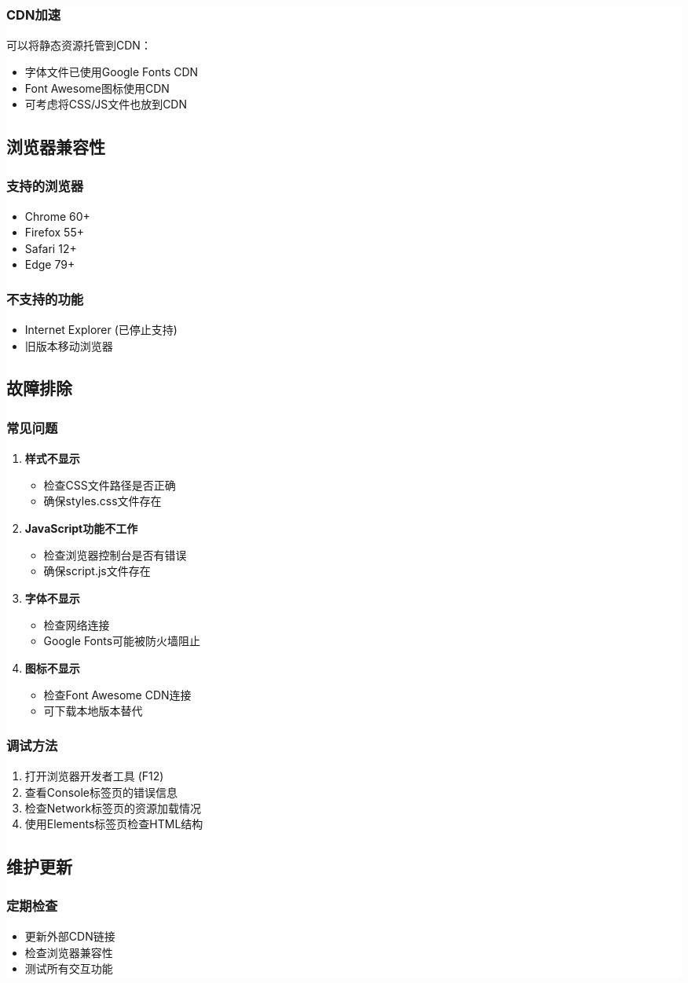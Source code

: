 ### CDN加速
可以将静态资源托管到CDN：
- 字体文件已使用Google Fonts CDN
- Font Awesome图标使用CDN
- 可考虑将CSS/JS文件也放到CDN

## 浏览器兼容性

### 支持的浏览器
- Chrome 60+
- Firefox 55+
- Safari 12+
- Edge 79+

### 不支持的功能
- Internet Explorer (已停止支持)
- 旧版本移动浏览器

## 故障排除

### 常见问题

1. **样式不显示**
   - 检查CSS文件路径是否正确
   - 确保styles.css文件存在

2. **JavaScript功能不工作**
   - 检查浏览器控制台是否有错误
   - 确保script.js文件存在

3. **字体不显示**
   - 检查网络连接
   - Google Fonts可能被防火墙阻止

4. **图标不显示**
   - 检查Font Awesome CDN连接
   - 可下载本地版本替代

### 调试方法
1. 打开浏览器开发者工具 (F12)
2. 查看Console标签页的错误信息
3. 检查Network标签页的资源加载情况
4. 使用Elements标签页检查HTML结构

## 维护更新

### 定期检查
- 更新外部CDN链接
- 检查浏览器兼容性
- 测试所有交互功能
